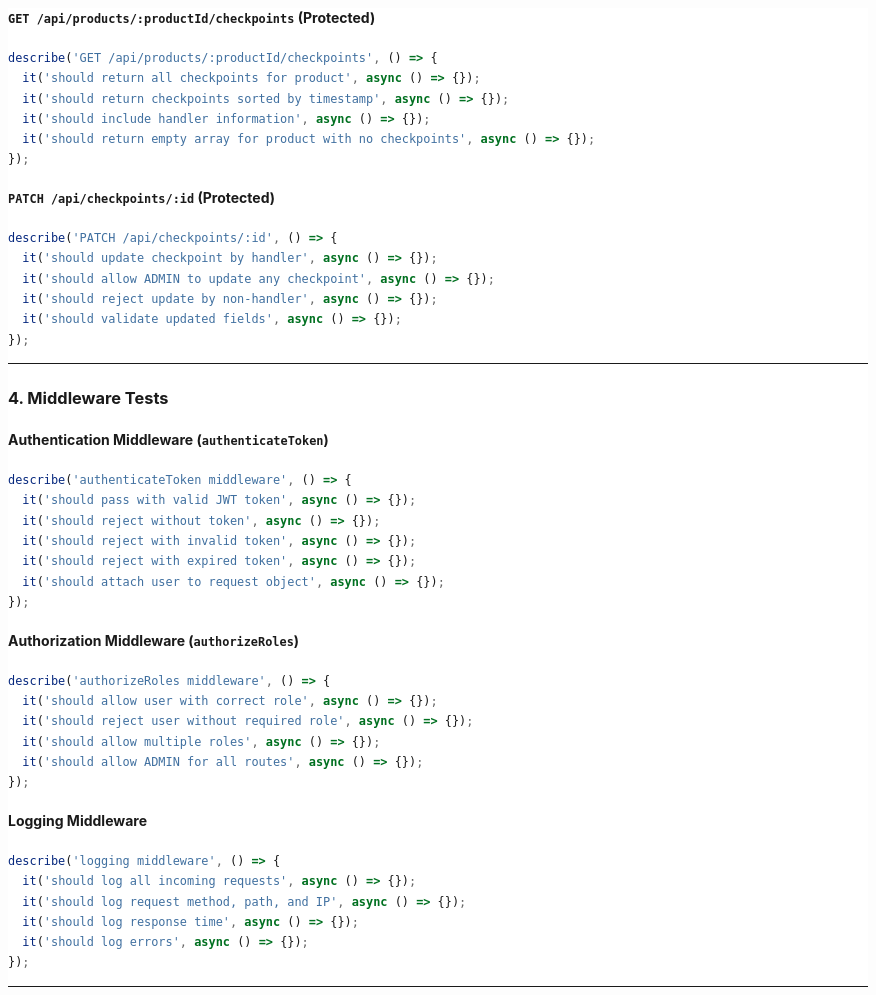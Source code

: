 #### `GET /api/products/:productId/checkpoints` (Protected)
```javascript
describe('GET /api/products/:productId/checkpoints', () => {
  it('should return all checkpoints for product', async () => {});
  it('should return checkpoints sorted by timestamp', async () => {});
  it('should include handler information', async () => {});
  it('should return empty array for product with no checkpoints', async () => {});
});
```

#### `PATCH /api/checkpoints/:id` (Protected)
```javascript
describe('PATCH /api/checkpoints/:id', () => {
  it('should update checkpoint by handler', async () => {});
  it('should allow ADMIN to update any checkpoint', async () => {});
  it('should reject update by non-handler', async () => {});
  it('should validate updated fields', async () => {});
});
```

---

### 4. Middleware Tests

#### Authentication Middleware (`authenticateToken`)
```javascript
describe('authenticateToken middleware', () => {
  it('should pass with valid JWT token', async () => {});
  it('should reject without token', async () => {});
  it('should reject with invalid token', async () => {});
  it('should reject with expired token', async () => {});
  it('should attach user to request object', async () => {});
});
```

#### Authorization Middleware (`authorizeRoles`)
```javascript
describe('authorizeRoles middleware', () => {
  it('should allow user with correct role', async () => {});
  it('should reject user without required role', async () => {});
  it('should allow multiple roles', async () => {});
  it('should allow ADMIN for all routes', async () => {});
});
```

#### Logging Middleware
```javascript
describe('logging middleware', () => {
  it('should log all incoming requests', async () => {});
  it('should log request method, path, and IP', async () => {});
  it('should log response time', async () => {});
  it('should log errors', async () => {});
});
```

---